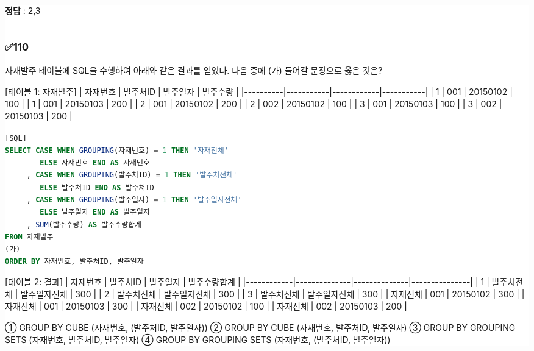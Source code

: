
**정답** : 2,3

 
---

### ✅110  
자재발주 테이블에 SQL을 수행하여 아래와 같은 결과를 얻었다. 다음 중에 (가) 들어갈 문장으로 옳은 것은?

[테이블 1: 자재발주]
| 자재번호 | 발주처ID | 발주일자 | 발주수량 |
|----------|-----------|------------|-----------|
| 1      | 001       | 20150102   | 100       |
| 1      | 001       | 20150103   | 200       |
| 2      | 001       | 20150102   | 200       |
| 2      | 002       | 20150102   | 100       |
| 3      | 001       | 20150103   | 100       |
| 3      | 002       | 20150103   | 200       |

```sql
[SQL]
SELECT CASE WHEN GROUPING(자재번호) = 1 THEN '자재전체'
        ELSE 자재번호 END AS 자재번호
     , CASE WHEN GROUPING(발주처ID) = 1 THEN '발주처전체'
        ELSE 발주처ID END AS 발주처ID
     , CASE WHEN GROUPING(발주일자) = 1 THEN '발주일자전체'
        ELSE 발주일자 END AS 발주일자
     , SUM(발주수량) AS 발주수량합계
FROM 자재발주
(가)
ORDER BY 자재번호, 발주처ID, 발주일자
```
[테이블 2: 결과]
| 자재번호   | 발주처ID     | 발주일자     | 발주수량합계 |
|------------|--------------|--------------|---------------|
| 1             | 발주처전체   | 발주일자전체 | 300           |
| 2             | 발주처전체   | 발주일자전체 | 300           |
| 3             | 발주처전체   | 발주일자전체 | 300           |
| 자재전체   | 001             | 20150102     | 300           |
| 자재전체   | 001             | 20150103     | 300           |
| 자재전체   | 002             | 20150102     | 100           |
| 자재전체   | 002             | 20150103     | 200           |

① GROUP BY CUBE (자재번호, (발주처ID, 발주일자))
② GROUP BY CUBE (자재번호, 발주처ID, 발주일자)
③ GROUP BY GROUPING SETS (자재번호, 발주처ID, 발주일자)
④ GROUP BY GROUPING SETS (자재번호, (발주처ID, 발주일자))
